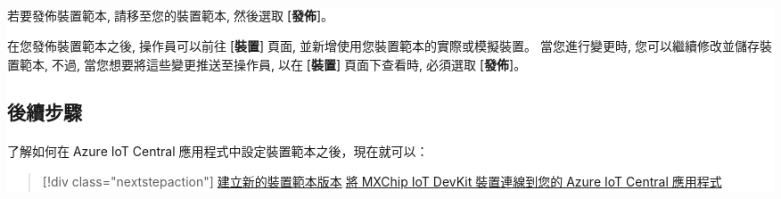 若要發佈裝置範本, 請移至您的裝置範本, 然後選取 [**發佈**]。

在您發佈裝置範本之後, 操作員可以前往 [**裝置**] 頁面, 並新增使用您裝置範本的實際或模擬裝置。 當您進行變更時, 您可以繼續修改並儲存裝置範本, 不過, 當您想要將這些變更推送至操作員, 以在 [**裝置**] 頁面下查看時, 必須選取 [**發佈**]。

## <a name="next-steps"></a>後續步驟

了解如何在 Azure IoT Central 應用程式中設定裝置範本之後，現在就可以：

> [!div class="nextstepaction"]
> [建立新的裝置範本版本](howto-version-device-template-pnp.md?toc=/azure/iot-central-pnp/toc.json&bc=/azure/iot-central-pnp/breadcrumb/toc.json)
> [將 MXChip IoT DevKit 裝置連線到您的 Azure IoT Central 應用程式](howto-connect-devkit-pnp.md?toc=/azure/iot-central-pnp/toc.json&bc=/azure/iot-central-pnp/breadcrumb/toc.json)
